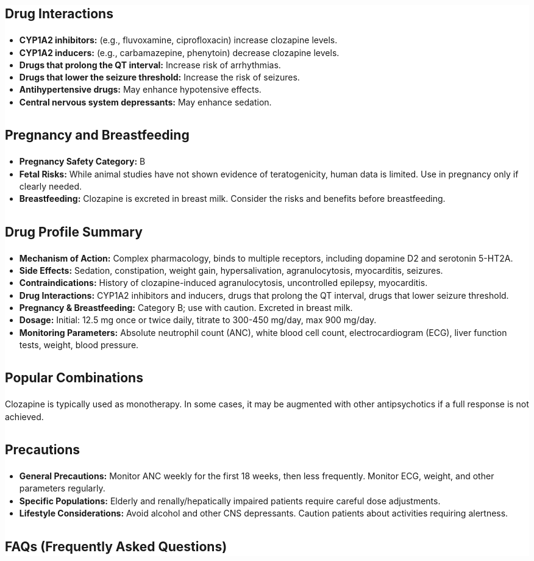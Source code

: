 
## **Drug Interactions**

* **CYP1A2 inhibitors:** (e.g., fluvoxamine, ciprofloxacin) increase clozapine levels.
* **CYP1A2 inducers:** (e.g., carbamazepine, phenytoin) decrease clozapine levels.
* **Drugs that prolong the QT interval:** Increase risk of arrhythmias.
* **Drugs that lower the seizure threshold:** Increase the risk of seizures.
* **Antihypertensive drugs:** May enhance hypotensive effects.
* **Central nervous system depressants:** May enhance sedation.


## **Pregnancy and Breastfeeding**

* **Pregnancy Safety Category:** B
* **Fetal Risks:** While animal studies have not shown evidence of teratogenicity, human data is limited. Use in pregnancy only if clearly needed.
* **Breastfeeding:** Clozapine is excreted in breast milk. Consider the risks and benefits before breastfeeding.



## **Drug Profile Summary**

* **Mechanism of Action:** Complex pharmacology, binds to multiple receptors, including dopamine D2 and serotonin 5-HT2A.
* **Side Effects:**  Sedation, constipation, weight gain, hypersalivation, agranulocytosis, myocarditis, seizures.
* **Contraindications:** History of clozapine-induced agranulocytosis, uncontrolled epilepsy, myocarditis.
* **Drug Interactions:** CYP1A2 inhibitors and inducers, drugs that prolong the QT interval, drugs that lower seizure threshold.
* **Pregnancy & Breastfeeding:**  Category B; use with caution. Excreted in breast milk.
* **Dosage:** Initial: 12.5 mg once or twice daily, titrate to 300-450 mg/day, max 900 mg/day.
* **Monitoring Parameters:** Absolute neutrophil count (ANC), white blood cell count, electrocardiogram (ECG), liver function tests, weight, blood pressure.

## **Popular Combinations**

Clozapine is typically used as monotherapy. In some cases, it may be augmented with other antipsychotics if a full response is not achieved.

## **Precautions**

* **General Precautions:** Monitor ANC weekly for the first 18 weeks, then less frequently. Monitor ECG, weight, and other parameters regularly.
* **Specific Populations:** Elderly and renally/hepatically impaired patients require careful dose adjustments. 
* **Lifestyle Considerations:** Avoid alcohol and other CNS depressants. Caution patients about activities requiring alertness.


## **FAQs (Frequently Asked Questions)**
